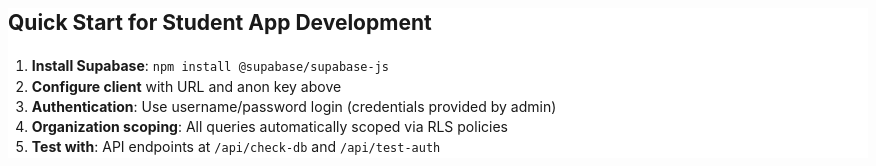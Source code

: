 ## Quick Start for Student App Development

1. **Install Supabase**: `npm install @supabase/supabase-js`
2. **Configure client** with URL and anon key above
3. **Authentication**: Use username/password login (credentials provided by admin)
4. **Organization scoping**: All queries automatically scoped via RLS policies
5. **Test with**: API endpoints at `/api/check-db` and `/api/test-auth`
